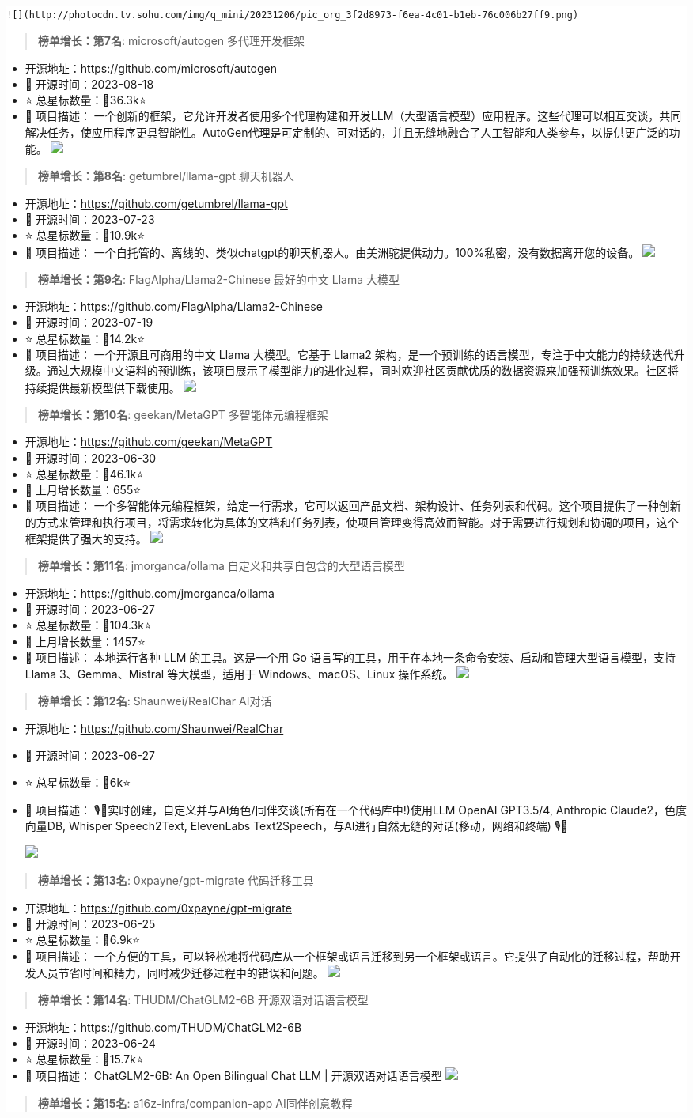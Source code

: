     ![](http://photocdn.tv.sohu.com/img/q_mini/20231206/pic_org_3f2d8973-f6ea-4c01-b1eb-76c006b27ff9.png)
> **榜单增长：第7名**: microsoft/autogen  多代理开发框架
- 开源地址：https://github.com/microsoft/autogen
- 📅 开源时间：2023-08-18
- ⭐ 总星标数量：🔺36.3k⭐
- 📝 项目描述： 一个创新的框架，它允许开发者使用多个代理构建和开发LLM（大型语言模型）应用程序。这些代理可以相互交谈，共同解决任务，使应用程序更具智能性。AutoGen代理是可定制的、可对话的，并且无缝地融合了人工智能和人类参与，以提供更广泛的功能。
    ![](http://photocdn.tv.sohu.com/img/q_mini/20231007/pic_org_3c8e7d86-b88d-4570-9467-bf0fd76803b7.jpg)
> **榜单增长：第8名**: getumbrel/llama-gpt  聊天机器人
- 开源地址：https://github.com/getumbrel/llama-gpt
- 📅 开源时间：2023-07-23
- ⭐ 总星标数量：🔺10.9k⭐
- 📝 项目描述： 一个自托管的、离线的、类似chatgpt的聊天机器人。由美洲驼提供动力。100%私密，没有数据离开您的设备。
    ![](http://photocdn.tv.sohu.com/img/q_mini/20230905/pic_org_b656569d-c949-4c4e-afa7-a675f714c963.jpg)
> **榜单增长：第9名**: FlagAlpha/Llama2-Chinese  最好的中文 Llama 大模型
- 开源地址：https://github.com/FlagAlpha/Llama2-Chinese
- 📅 开源时间：2023-07-19
- ⭐ 总星标数量：🔺14.2k⭐
- 📝 项目描述： 一个开源且可商用的中文 Llama 大模型。它基于 Llama2 架构，是一个预训练的语言模型，专注于中文能力的持续迭代升级。通过大规模中文语料的预训练，该项目展示了模型能力的进化过程，同时欢迎社区贡献优质的数据资源来加强预训练效果。社区将持续提供最新模型供下载使用。
    ![](http://photocdn.tv.sohu.com/img/q_mini/20230825/pic_org_4a348733-58f0-4ae1-b08a-d54aadf76e58.png)
> **榜单增长：第10名**: geekan/MetaGPT  多智能体元编程框架
- 开源地址：https://github.com/geekan/MetaGPT
- 📅 开源时间：2023-06-30
- ⭐ 总星标数量：🔺46.1k⭐
- 🔺 上月增长数量：655⭐
- 📝 项目描述： 一个多智能体元编程框架，给定一行需求，它可以返回产品文档、架构设计、任务列表和代码。这个项目提供了一种创新的方式来管理和执行项目，将需求转化为具体的文档和任务列表，使项目管理变得高效而智能。对于需要进行规划和协调的项目，这个框架提供了强大的支持。
    ![](http://photocdn.tv.sohu.com/img/q_mini/20230721/pic_org_7f527d59-0c2e-41a2-b1ec-f2f54dc09eca.png)
> **榜单增长：第11名**: jmorganca/ollama  自定义和共享自包含的大型语言模型
- 开源地址：https://github.com/jmorganca/ollama
- 📅 开源时间：2023-06-27
- ⭐ 总星标数量：🔺104.3k⭐
- 🔺 上月增长数量：1457⭐
- 📝 项目描述： 本地运行各种 LLM 的工具。这是一个用 Go 语言写的工具，用于在本地一条命令安装、启动和管理大型语言模型，支持 Llama 3、Gemma、Mistral 等大模型，适用于 Windows、macOS、Linux 操作系统。
    ![](https://photocdn.tv.sohu.com/img/github/658928958.png)
> **榜单增长：第12名**: Shaunwei/RealChar  AI对话
- 开源地址：https://github.com/Shaunwei/RealChar
- 📅 开源时间：2023-06-27
- ⭐ 总星标数量：🔺6k⭐
- 📝 项目描述： 🎙️🤖实时创建，自定义并与AI角色/同伴交谈(所有在一个代码库中!)使用LLM OpenAI GPT3.5/4, Anthropic Claude2，色度向量DB, Whisper Speech2Text, ElevenLabs Text2Speech，与AI进行自然无缝的对话(移动，网络和终端)
🎙️🤖
 
    ![](http://photocdn.tv.sohu.com/img/q_mini/20230721/pic_org_d917f2e9-a105-4f50-8150-257d0f70b138.png)
> **榜单增长：第13名**: 0xpayne/gpt-migrate  代码迁移工具
- 开源地址：https://github.com/0xpayne/gpt-migrate
- 📅 开源时间：2023-06-25
- ⭐ 总星标数量：🔺6.9k⭐
- 📝 项目描述： 一个方便的工具，可以轻松地将代码库从一个框架或语言迁移到另一个框架或语言。它提供了自动化的迁移过程，帮助开发人员节省时间和精力，同时减少迁移过程中的错误和问题。
    ![](http://photocdn.tv.sohu.com/img/q_mini/20230714/pic_org_7fc5646c-9b4c-4d48-8bac-ca86b3bdf784.png)
> **榜单增长：第14名**: THUDM/ChatGLM2-6B  开源双语对话语言模型
- 开源地址：https://github.com/THUDM/ChatGLM2-6B
- 📅 开源时间：2023-06-24
- ⭐ 总星标数量：🔺15.7k⭐
- 📝 项目描述： ChatGLM2-6B: An Open Bilingual Chat LLM | 开源双语对话语言模型
    ![](http://photocdn.tv.sohu.com/img/q_mini/20230728/pic_org_b9d3a513-c5e3-47a7-8ad0-1baf73b7ca83.png)
> **榜单增长：第15名**: a16z-infra/companion-app  AI同伴创意教程